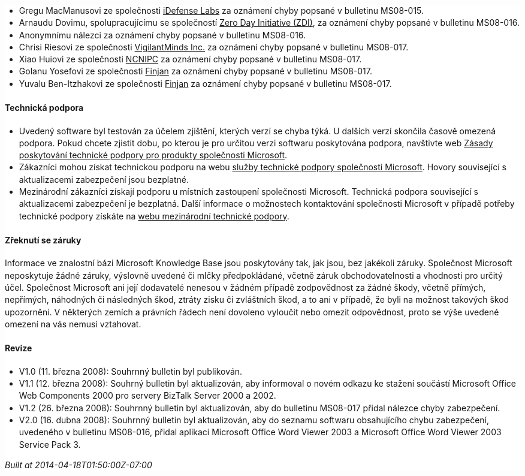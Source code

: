 -   Gregu MacManusovi ze společnosti [iDefense Labs](http://labs.idefense.com/) za oznámení chyby popsané v bulletinu MS08-015.
-   Arnaudu Dovimu, spolupracujícímu se společností [Zero Day Initiative (ZDI)](http://www.zerodayinitiative.com/), za oznámení chyby popsané v bulletinu MS08-016.
-   Anonymnímu nálezci za oznámení chyby popsané v bulletinu MS08-016.
-   Chrisi Riesovi ze společnosti [VigilantMinds Inc.](http://www.vigilantminds.com/) za oznámení chyby popsané v bulletinu MS08-017.
-   Xiao Huiovi ze společnosti [NCNIPC](http://www.nipc.org.cn/) za oznámení chyby popsané v bulletinu MS08-017.
-   Golanu Yosefovi ze společnosti [Finjan](http://www.finjan.com/) za oznámení chyby popsané v bulletinu MS08-017.
-   Yuvalu Ben-Itzhakovi ze společnosti [Finjan](http://www.finjan.com/) za oznámení chyby popsané v bulletinu MS08-017.

#### Technická podpora

-   Uvedený software byl testován za účelem zjištění, kterých verzí se chyba týká. U dalších verzí skončila časově omezená podpora. Pokud chcete zjistit dobu, po kterou je pro určitou verzi softwaru poskytována podpora, navštivte web [Zásady poskytování technické podpory pro produkty společnosti Microsoft](http://go.microsoft.com/fwlink/?linkid=21742).
-   Zákazníci mohou získat technickou podporu na webu [služby technické podpory společnosti Microsoft](http://go.microsoft.com/fwlink/?linkid=21131). Hovory související s aktualizacemi zabezpečení jsou bezplatné.
-   Mezinárodní zákazníci získají podporu u místních zastoupení společnosti Microsoft. Technická podpora související s aktualizacemi zabezpečení je bezplatná. Další informace o možnostech kontaktování společnosti Microsoft v případě potřeby technické podpory získáte na [webu mezinárodní technické podpory](http://go.microsoft.com/fwlink/?linkid=21155).

#### Zřeknutí se záruky

Informace ve znalostní bázi Microsoft Knowledge Base jsou poskytovány tak, jak jsou, bez jakékoli záruky. Společnost Microsoft neposkytuje žádné záruky, výslovně uvedené či mlčky předpokládané, včetně záruk obchodovatelnosti a vhodnosti pro určitý účel. Společnost Microsoft ani její dodavatelé nenesou v žádném případě zodpovědnost za žádné škody, včetně přímých, nepřímých, náhodných či následných škod, ztráty zisku či zvláštních škod, a to ani v případě, že byli na možnost takových škod upozorněni. V některých zemích a právních řádech není dovoleno vyloučit nebo omezit odpovědnost, proto se výše uvedené omezení na vás nemusí vztahovat.

#### Revize

-   V1.0 (11. března 2008): Souhrnný bulletin byl publikován.
-   V1.1 (12. března 2008): Souhrný bulletin byl aktualizován, aby informoval o novém odkazu ke stažení součástí Microsoft Office Web Components 2000 pro servery BizTalk Server 2000 a 2002.
-   V1.2 (26. března 2008): Souhrnný bulletin byl aktualizován, aby do bulletinu MS08-017 přidal nálezce chyby zabezpečení.
-   V2.0 (16. dubna 2008): Souhrnný bulletin byl aktualizován, aby do seznamu softwaru obsahujícího chybu zabezpečení, uvedeného v bulletinu MS08-016, přidal aplikaci Microsoft Office Word Viewer 2003 a Microsoft Office Word Viewer 2003 Service Pack 3.

*Built at 2014-04-18T01:50:00Z-07:00*
